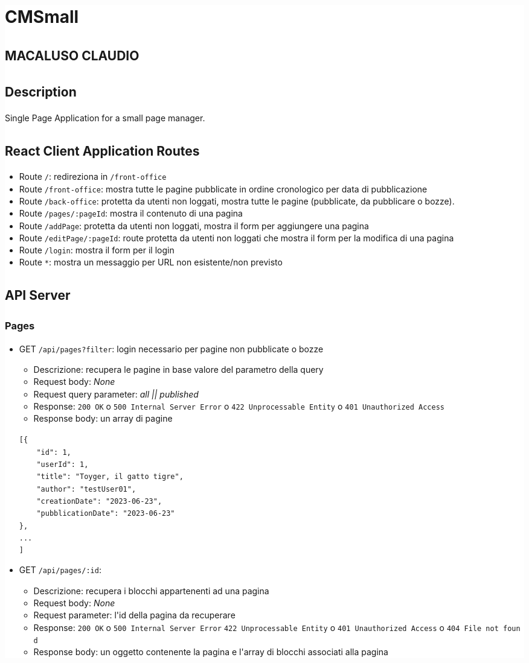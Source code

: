 # CMSmall
## MACALUSO CLAUDIO 

## Description

Single Page Application for a small page manager.

## React Client Application Routes

- Route `/`: redireziona in `/front-office`
- Route `/front-office`: mostra tutte le pagine pubblicate in ordine cronologico per data di pubblicazione
- Route `/back-office`: protetta da utenti non loggati, mostra tutte le pagine (pubblicate, da pubblicare o bozze).
- Route `/pages/:pageId`: mostra il contenuto di una pagina
- Route `/addPage`: protetta da utenti non loggati, mostra il form per aggiungere una pagina
- Route `/editPage/:pageId`: route protetta da utenti non loggati che mostra il form per la modifica di una pagina
- Route `/login`: mostra il form per il login
- Route `*`: mostra un messaggio per URL non esistente/non previsto

## API Server

### __Pages__
- GET `/api/pages?filter`: login necessario per pagine non pubblicate o bozze
  - Descrizione: recupera le pagine in base valore del parametro della query
  - Request body: _None_
  - Request query parameter: _all || published_
  - Response: `200 OK` o `500 Internal Server Error` o `422 Unprocessable Entity` o `401 Unauthorized Access`
  - Response body: un array di pagine

  ```
  [{
      "id": 1,
      "userId": 1,
      "title": "Toyger, il gatto tigre",
      "author": "testUser01",
      "creationDate": "2023-06-23",
      "pubblicationDate": "2023-06-23"
  },
  ...
  ]
  ```
- GET `/api/pages/:id`:
  - Descrizione: recupera i blocchi appartenenti ad una pagina
  - Request body: _None_
  - Request parameter: l'id della pagina da recuperare
  - Response: `200 OK` o `500 Internal Server Error` `422 Unprocessable Entity` o `401 Unauthorized Access` o `404 File not found`
  - Response body: un oggetto contenente la pagina e l'array di blocchi associati alla pagina
